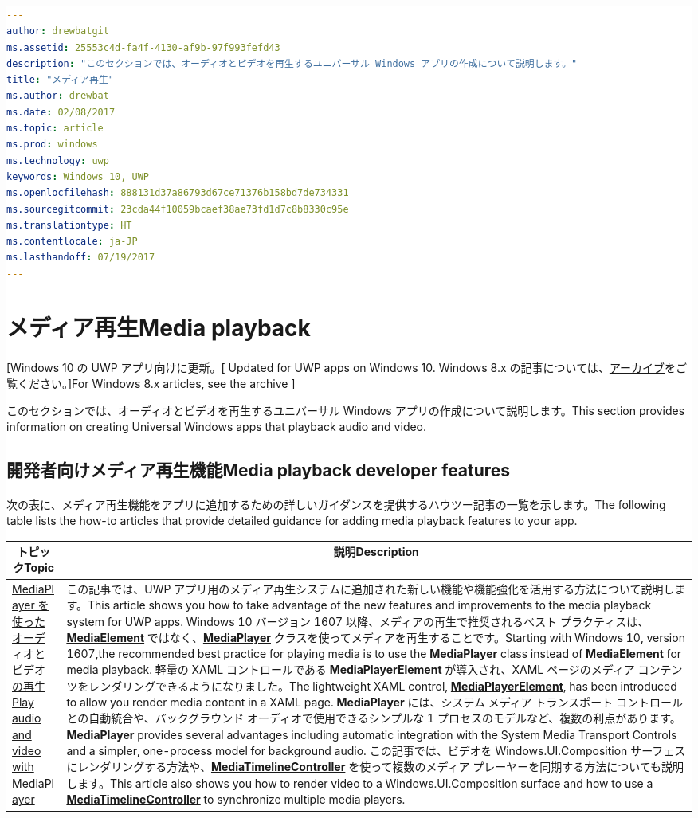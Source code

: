 ```yaml
---
author: drewbatgit
ms.assetid: 25553c4d-fa4f-4130-af9b-97f993fefd43
description: "このセクションでは、オーディオとビデオを再生するユニバーサル Windows アプリの作成について説明します。"
title: "メディア再生"
ms.author: drewbat
ms.date: 02/08/2017
ms.topic: article
ms.prod: windows
ms.technology: uwp
keywords: Windows 10, UWP
ms.openlocfilehash: 888131d37a86793d67ce71376b158bd7de734331
ms.sourcegitcommit: 23cda44f10059bcaef38ae73fd1d7c8b8330c95e
ms.translationtype: HT
ms.contentlocale: ja-JP
ms.lasthandoff: 07/19/2017
---
```

# <a name="media-playback"></a><span data-ttu-id="3b8fb-104">メディア再生</span><span class="sxs-lookup"><span data-stu-id="3b8fb-104">Media playback</span></span>

<span data-ttu-id="3b8fb-105">\[Windows 10 の UWP アプリ向けに更新。</span><span class="sxs-lookup"><span data-stu-id="3b8fb-105">\[ Updated for UWP apps on Windows 10.</span></span> <span data-ttu-id="3b8fb-106">Windows 8.x の記事については、[アーカイブ](http://go.microsoft.com/fwlink/p/?linkid=619132)をご覧ください。\]</span><span class="sxs-lookup"><span data-stu-id="3b8fb-106">For Windows 8.x articles, see the [archive](http://go.microsoft.com/fwlink/p/?linkid=619132) \]</span></span>

<span data-ttu-id="3b8fb-107">このセクションでは、オーディオとビデオを再生するユニバーサル Windows アプリの作成について説明します。</span><span class="sxs-lookup"><span data-stu-id="3b8fb-107">This section provides information on creating Universal Windows apps that playback audio and video.</span></span> 

## <a name="media-playback-developer-features"></a><span data-ttu-id="3b8fb-108">開発者向けメディア再生機能</span><span class="sxs-lookup"><span data-stu-id="3b8fb-108">Media playback developer features</span></span>

<span data-ttu-id="3b8fb-109">次の表に、メディア再生機能をアプリに追加するための詳しいガイダンスを提供するハウツー記事の一覧を示します。</span><span class="sxs-lookup"><span data-stu-id="3b8fb-109">The following table lists the how-to articles that provide detailed guidance for adding media playback features to your app.</span></span>
 
| <span data-ttu-id="3b8fb-110">トピック</span><span class="sxs-lookup"><span data-stu-id="3b8fb-110">Topic</span></span>                                                                                             | <span data-ttu-id="3b8fb-111">説明</span><span class="sxs-lookup"><span data-stu-id="3b8fb-111">Description</span></span>                                                                                                                                                                                                                                                                                    |
|---------------------------------------------------------------------------------------------------|------------------------------------------------------------------------------------------------------------------------------------------------------------------------------------------------------------------------------------------------------------------------------------------------|
| [<span data-ttu-id="3b8fb-112">MediaPlayer を使ったオーディオとビデオの再生</span><span class="sxs-lookup"><span data-stu-id="3b8fb-112">Play audio and video with MediaPlayer</span></span>](play-audio-and-video-with-mediaplayer.md) | <span data-ttu-id="3b8fb-113">この記事では、UWP アプリ用のメディア再生システムに追加された新しい機能や機能強化を活用する方法について説明します。</span><span class="sxs-lookup"><span data-stu-id="3b8fb-113">This article shows you how to take advantage of the new features and improvements to the media playback system for UWP apps.</span></span> <span data-ttu-id="3b8fb-114">Windows 10 バージョン 1607 以降、メディアの再生で推奨されるベスト プラクティスは、[**MediaElement**](https://msdn.microsoft.com/library/windows/apps/Windows.UI.Xaml.Controls.MediaElement) ではなく、[**MediaPlayer**](https://msdn.microsoft.com/library/windows/apps/Windows.Media.Playback.MediaPlayer) クラスを使ってメディアを再生することです。</span><span class="sxs-lookup"><span data-stu-id="3b8fb-114">Starting with Windows 10, version 1607,the recommended best practice for playing media is to use the [**MediaPlayer**](https://msdn.microsoft.com/library/windows/apps/Windows.Media.Playback.MediaPlayer) class instead of [**MediaElement**](https://msdn.microsoft.com/library/windows/apps/Windows.UI.Xaml.Controls.MediaElement) for media playback.</span></span> <span data-ttu-id="3b8fb-115">軽量の XAML コントロールである [**MediaPlayerElement**](https://msdn.microsoft.com/library/windows/apps/Windows.UI.Xaml.Controls.MediaPlayerElement) が導入され、XAML ページのメディア コンテンツをレンダリングできるようになりました。</span><span class="sxs-lookup"><span data-stu-id="3b8fb-115">The lightweight XAML control, [**MediaPlayerElement**](https://msdn.microsoft.com/library/windows/apps/Windows.UI.Xaml.Controls.MediaPlayerElement), has been introduced to allow you render media content in a XAML page.</span></span> <span data-ttu-id="3b8fb-116">**MediaPlayer** には、システム メディア トランスポート コントロールとの自動統合や、バックグラウンド オーディオで使用できるシンプルな 1 プロセスのモデルなど、複数の利点があります。</span><span class="sxs-lookup"><span data-stu-id="3b8fb-116">**MediaPlayer** provides several advantages including automatic integration with the System Media Transport Controls and a simpler, one-process model for background audio.</span></span> <span data-ttu-id="3b8fb-117">この記事では、ビデオを Windows.UI.Composition サーフェスにレンダリングする方法や、[**MediaTimelineController**](https://msdn.microsoft.com/library/windows/apps/Windows.Media.MediaTimelineController) を使って複数のメディア プレーヤーを同期する方法についても説明します。</span><span class="sxs-lookup"><span data-stu-id="3b8fb-117">This article also shows you how to render video to a Windows.UI.Composition surface and how to use a [**MediaTimelineController**](https://msdn.microsoft.com/library/windows/apps/Windows.Media.MediaTimelineController) to synchronize multiple media players.</span></span>                                                                                                          |